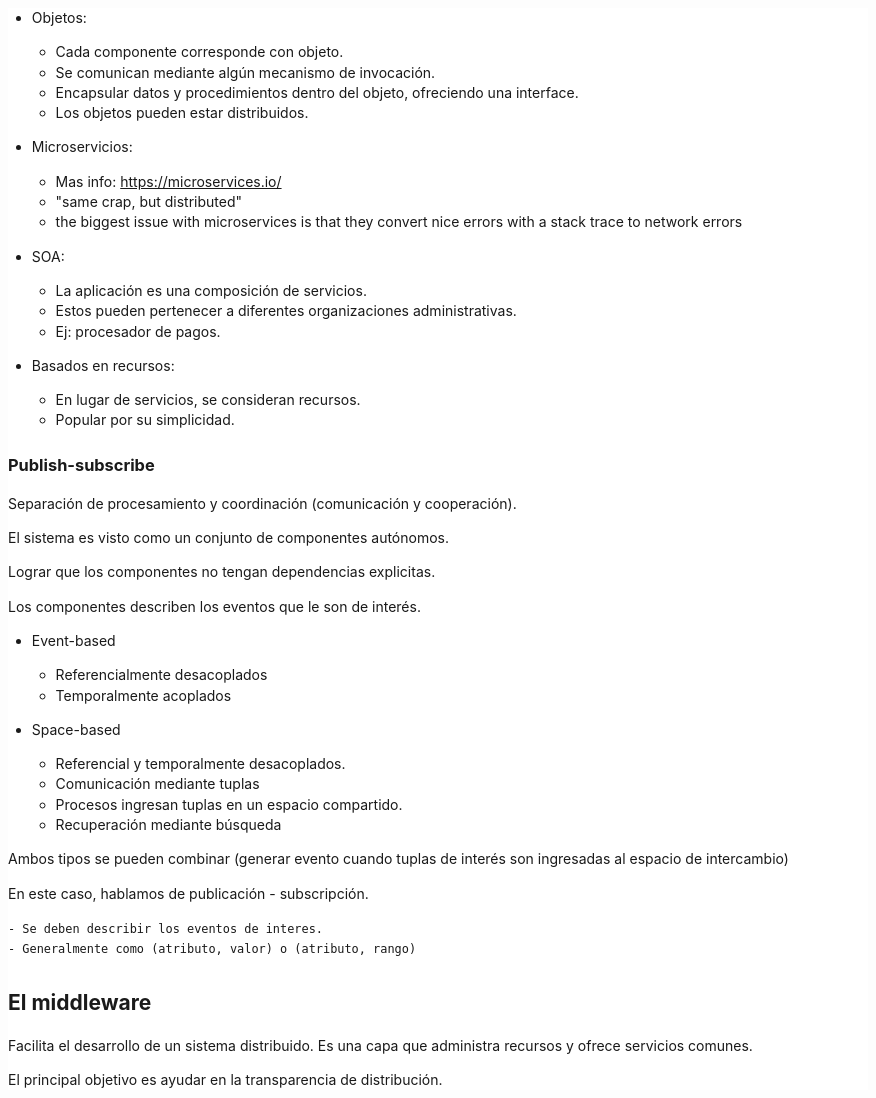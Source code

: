 - Objetos:
    - Cada componente corresponde con objeto.
    - Se comunican mediante algún mecanismo de invocación.
    - Encapsular datos y procedimientos dentro del objeto, ofreciendo una interface.
    - Los objetos pueden estar distribuidos.

- Microservicios:
    - Mas info: https://microservices.io/
    - "same crap, but distributed"
    - the biggest issue with microservices is that they convert nice errors with a stack trace to network errors

- SOA:
    - La aplicación es una composición de servicios.
    - Estos pueden pertenecer a diferentes organizaciones administrativas.
    - Ej: procesador de pagos.

- Basados en recursos:
    - En lugar de servicios, se consideran recursos.
    - Popular por su simplicidad.

### Publish-subscribe

Separación de procesamiento y coordinación (comunicación y cooperación).

El sistema es visto como un conjunto de componentes autónomos.

Lograr que los componentes no tengan dependencias explicitas.

Los componentes describen los eventos que le son de interés.

- Event-based
    - Referencialmente desacoplados
    - Temporalmente acoplados

- Space-based 
    - Referencial y temporalmente desacoplados.
    - Comunicación mediante tuplas
    - Procesos ingresan tuplas en un espacio compartido.
    - Recuperación mediante búsqueda

Ambos tipos se pueden combinar (generar evento cuando tuplas de interés son ingresadas al espacio de intercambio)

En este caso, hablamos de publicación - subscripción.

    - Se deben describir los eventos de interes.
    - Generalmente como (atributo, valor) o (atributo, rango)
    

## El middleware

Facilita el desarrollo de un sistema distribuido. Es una capa que administra recursos y ofrece servicios comunes. 

El principal objetivo es ayudar en la transparencia de distribución.
